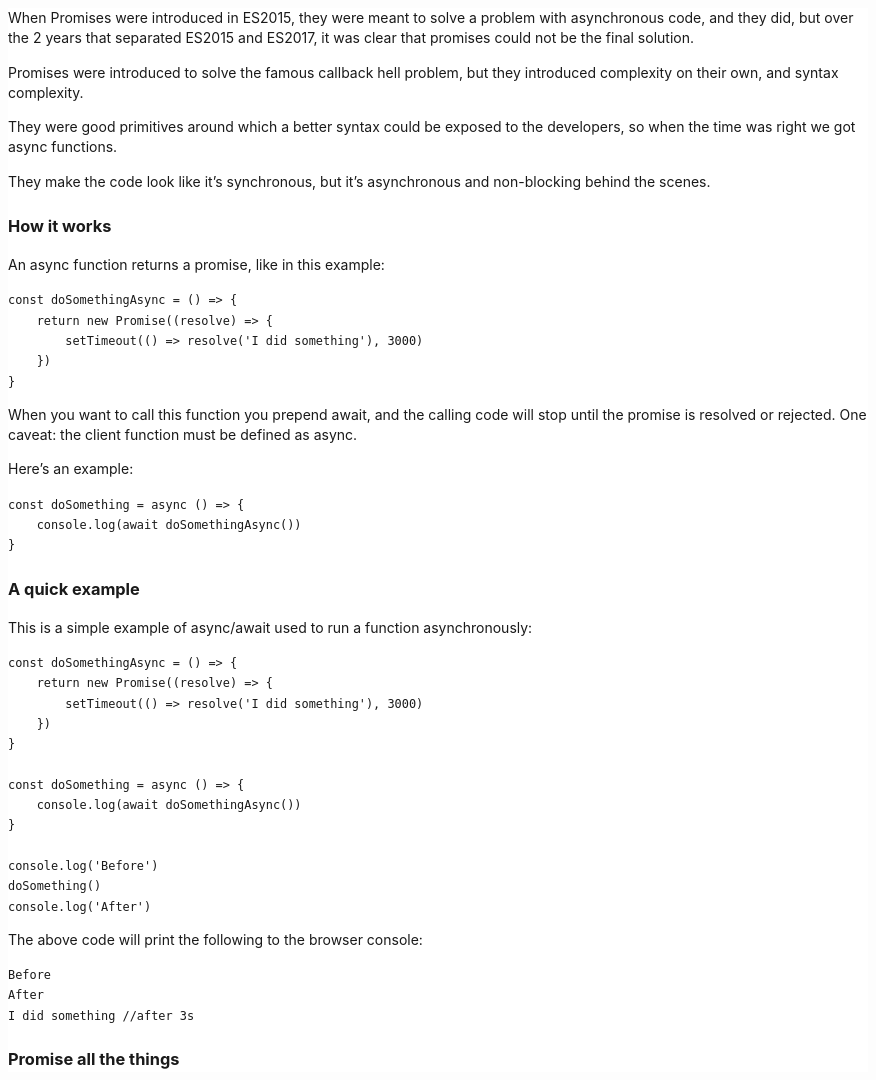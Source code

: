 When Promises were introduced in ES2015, they were meant to solve a problem with asynchronous code, and they did, but over the 2 years that separated ES2015 and ES2017, it was clear that promises could not be the final solution.

Promises were introduced to solve the famous callback hell problem, but they introduced complexity on their own, and syntax complexity.

They were good primitives around which a better syntax could be exposed to the developers, so when the time was right we got async functions.

They make the code look like it’s synchronous, but it’s asynchronous and non-blocking behind the scenes.

### How it works

An async function returns a promise, like in this example:

    const doSomethingAsync = () => {
        return new Promise((resolve) => {
            setTimeout(() => resolve('I did something'), 3000)
        })
    }

When you want to call this function you prepend await, and the calling code will stop until the promise is resolved or rejected. One caveat: the client function must be defined as async.

Here’s an example:

    const doSomething = async () => {
        console.log(await doSomethingAsync())
    }

### A quick example

This is a simple example of async/await used to run a function asynchronously:

    const doSomethingAsync = () => {
        return new Promise((resolve) => {
            setTimeout(() => resolve('I did something'), 3000)
        })
    }

    const doSomething = async () => {
        console.log(await doSomethingAsync())
    }

    console.log('Before')
    doSomething()
    console.log('After')

The above code will print the following to the browser console:

    Before
    After
    I did something //after 3s

### Promise all the things
